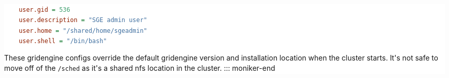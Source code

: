 ```ini
    user.gid = 536
    user.description = "SGE admin user"
    user.home = "/shared/home/sgeadmin"
    user.shell = "/bin/bash"

```

These gridengine configs override the default gridengine version and installation location when the cluster starts. It's not safe to move off of the `/sched` as it's a shared nfs location in the cluster.
::: moniker-end
